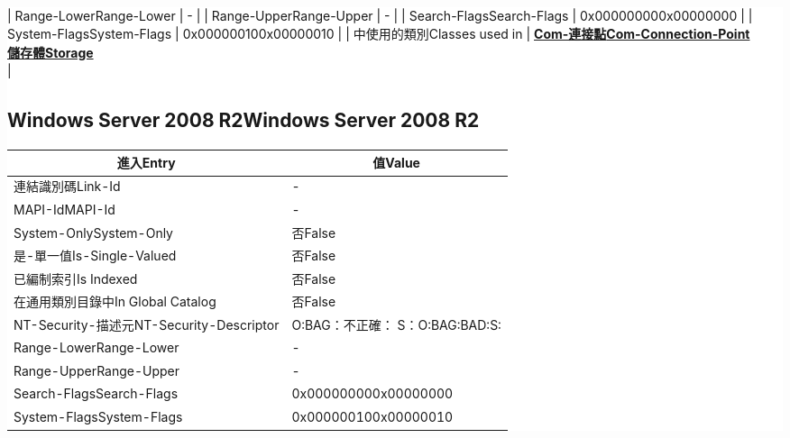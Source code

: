 | <span data-ttu-id="cf41c-216">Range-Lower</span><span class="sxs-lookup"><span data-stu-id="cf41c-216">Range-Lower</span></span>            | \-                                                                                                      |
| <span data-ttu-id="cf41c-217">Range-Upper</span><span class="sxs-lookup"><span data-stu-id="cf41c-217">Range-Upper</span></span>            | \-                                                                                                      |
| <span data-ttu-id="cf41c-218">Search-Flags</span><span class="sxs-lookup"><span data-stu-id="cf41c-218">Search-Flags</span></span>           | <span data-ttu-id="cf41c-219">0x00000000</span><span class="sxs-lookup"><span data-stu-id="cf41c-219">0x00000000</span></span>                                                                                              |
| <span data-ttu-id="cf41c-220">System-Flags</span><span class="sxs-lookup"><span data-stu-id="cf41c-220">System-Flags</span></span>           | <span data-ttu-id="cf41c-221">0x00000010</span><span class="sxs-lookup"><span data-stu-id="cf41c-221">0x00000010</span></span>                                                                                              |
| <span data-ttu-id="cf41c-222">中使用的類別</span><span class="sxs-lookup"><span data-stu-id="cf41c-222">Classes used in</span></span>        | [<span data-ttu-id="cf41c-223">**Com-連接點**</span><span class="sxs-lookup"><span data-stu-id="cf41c-223">**Com-Connection-Point**</span></span>](c-comconnectionpoint.md)<br/> [<span data-ttu-id="cf41c-224">**儲存體**</span><span class="sxs-lookup"><span data-stu-id="cf41c-224">**Storage**</span></span>](c-storage.md)<br/> |



## <a name="windows-server-2008-r2"></a><span data-ttu-id="cf41c-225">Windows Server 2008 R2</span><span class="sxs-lookup"><span data-stu-id="cf41c-225">Windows Server 2008 R2</span></span>



| <span data-ttu-id="cf41c-226">進入</span><span class="sxs-lookup"><span data-stu-id="cf41c-226">Entry</span></span> | <span data-ttu-id="cf41c-227">值</span><span class="sxs-lookup"><span data-stu-id="cf41c-227">Value</span></span> |
|------------------------|---------------------------------------------------------------------------------------------------------|
| <span data-ttu-id="cf41c-228">連結識別碼</span><span class="sxs-lookup"><span data-stu-id="cf41c-228">Link-Id</span></span>                | \-                                                                                                      |
| <span data-ttu-id="cf41c-229">MAPI-Id</span><span class="sxs-lookup"><span data-stu-id="cf41c-229">MAPI-Id</span></span>                | \-                                                                                                      |
| <span data-ttu-id="cf41c-230">System-Only</span><span class="sxs-lookup"><span data-stu-id="cf41c-230">System-Only</span></span>            | <span data-ttu-id="cf41c-231">否</span><span class="sxs-lookup"><span data-stu-id="cf41c-231">False</span></span>                                                                                                   |
| <span data-ttu-id="cf41c-232">是-單一值</span><span class="sxs-lookup"><span data-stu-id="cf41c-232">Is-Single-Valued</span></span>       | <span data-ttu-id="cf41c-233">否</span><span class="sxs-lookup"><span data-stu-id="cf41c-233">False</span></span>                                                                                                   |
| <span data-ttu-id="cf41c-234">已編制索引</span><span class="sxs-lookup"><span data-stu-id="cf41c-234">Is Indexed</span></span>             | <span data-ttu-id="cf41c-235">否</span><span class="sxs-lookup"><span data-stu-id="cf41c-235">False</span></span>                                                                                                   |
| <span data-ttu-id="cf41c-236">在通用類別目錄中</span><span class="sxs-lookup"><span data-stu-id="cf41c-236">In Global Catalog</span></span>      | <span data-ttu-id="cf41c-237">否</span><span class="sxs-lookup"><span data-stu-id="cf41c-237">False</span></span>                                                                                                   |
| <span data-ttu-id="cf41c-238">NT-Security-描述元</span><span class="sxs-lookup"><span data-stu-id="cf41c-238">NT-Security-Descriptor</span></span> | <span data-ttu-id="cf41c-239">O:BAG：不正確： S：</span><span class="sxs-lookup"><span data-stu-id="cf41c-239">O:BAG:BAD:S:</span></span>                                                                                            |
| <span data-ttu-id="cf41c-240">Range-Lower</span><span class="sxs-lookup"><span data-stu-id="cf41c-240">Range-Lower</span></span>            | \-                                                                                                      |
| <span data-ttu-id="cf41c-241">Range-Upper</span><span class="sxs-lookup"><span data-stu-id="cf41c-241">Range-Upper</span></span>            | \-                                                                                                      |
| <span data-ttu-id="cf41c-242">Search-Flags</span><span class="sxs-lookup"><span data-stu-id="cf41c-242">Search-Flags</span></span>           | <span data-ttu-id="cf41c-243">0x00000000</span><span class="sxs-lookup"><span data-stu-id="cf41c-243">0x00000000</span></span>                                                                                              |
| <span data-ttu-id="cf41c-244">System-Flags</span><span class="sxs-lookup"><span data-stu-id="cf41c-244">System-Flags</span></span>           | <span data-ttu-id="cf41c-245">0x00000010</span><span class="sxs-lookup"><span data-stu-id="cf41c-245">0x00000010</span></span>                                                                                              |
